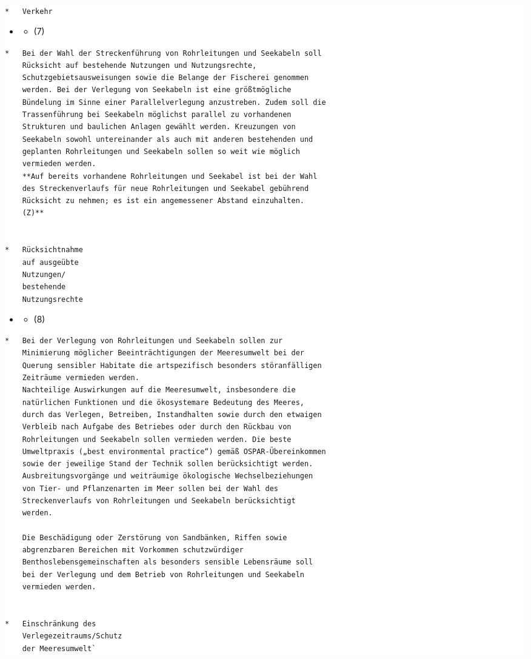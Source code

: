     *   Verkehr


*    *   (7)

    *   Bei der Wahl der Streckenführung von Rohrleitungen und Seekabeln soll
        Rücksicht auf bestehende Nutzungen und Nutzungsrechte,
        Schutzgebietsausweisungen sowie die Belange der Fischerei genommen
        werden. Bei der Verlegung von Seekabeln ist eine größtmögliche
        Bündelung im Sinne einer Parallelverlegung anzustreben. Zudem soll die
        Trassenführung bei Seekabeln möglichst parallel zu vorhandenen
        Strukturen und baulichen Anlagen gewählt werden. Kreuzungen von
        Seekabeln sowohl untereinander als auch mit anderen bestehenden und
        geplanten Rohrleitungen und Seekabeln sollen so weit wie möglich
        vermieden werden.
        **Auf bereits vorhandene Rohrleitungen und Seekabel ist bei der Wahl
        des Streckenverlaufs für neue Rohrleitungen und Seekabel gebührend
        Rücksicht zu nehmen; es ist ein angemessener Abstand einzuhalten.
        (Z)**


    *   Rücksichtnahme
        auf ausgeübte
        Nutzungen/
        bestehende
        Nutzungsrechte


*    *   (8)

    *   Bei der Verlegung von Rohrleitungen und Seekabeln sollen zur
        Minimierung möglicher Beeinträchtigungen der Meeresumwelt bei der
        Querung sensibler Habitate die artspezifisch besonders störanfälligen
        Zeiträume vermieden werden.
        Nachteilige Auswirkungen auf die Meeresumwelt, insbesondere die
        natürlichen Funktionen und die ökosystemare Bedeutung des Meeres,
        durch das Verlegen, Betreiben, Instandhalten sowie durch den etwaigen
        Verbleib nach Aufgabe des Betriebes oder durch den Rückbau von
        Rohrleitungen und Seekabeln sollen vermieden werden. Die beste
        Umweltpraxis („best environmental practice“) gemäß OSPAR-Übereinkommen
        sowie der jeweilige Stand der Technik sollen berücksichtigt werden.
        Ausbreitungsvorgänge und weiträumige ökologische Wechselbeziehungen
        von Tier- und Pflanzenarten im Meer sollen bei der Wahl des
        Streckenverlaufs von Rohrleitungen und Seekabeln berücksichtigt
        werden.

        Die Beschädigung oder Zerstörung von Sandbänken, Riffen sowie
        abgrenzbaren Bereichen mit Vorkommen schutzwürdiger
        Benthoslebensgemeinschaften als besonders sensible Lebensräume soll
        bei der Verlegung und dem Betrieb von Rohrleitungen und Seekabeln
        vermieden werden.


    *   Einschränkung des
        Verlegezeitraums/Schutz
        der Meeresumwelt`

